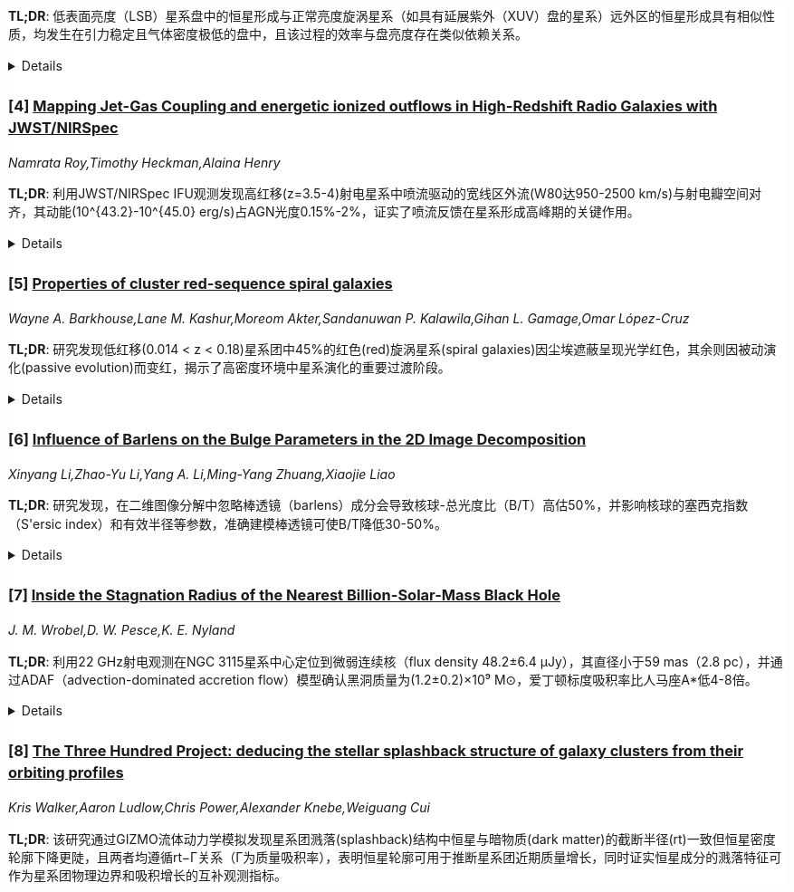 **TL;DR**: 低表面亮度（LSB）星系盘中的恒星形成与正常亮度旋涡星系（如具有延展紫外（XUV）盘的星系）远外区的恒星形成具有相似性质，均发生在引力稳定且气体密度极低的盘中，且该过程的效率与盘亮度存在类似依赖关系。


<details><summary>Details</summary></details>

### [4] [Mapping Jet-Gas Coupling and energetic ionized outflows in High-Redshift Radio Galaxies with JWST/NIRSpec](https://arxiv.org/abs/2508.06707)
*Namrata Roy,Timothy Heckman,Alaina Henry*

**TL;DR**: 利用JWST/NIRSpec IFU观测发现高红移(z=3.5-4)射电星系中喷流驱动的宽线区外流(W80达950-2500 km/s)与射电瓣空间对齐，其动能(10^{43.2}-10^{45.0} erg/s)占AGN光度0.15%-2%，证实了喷流反馈在星系形成高峰期的关键作用。


<details><summary>Details</summary></details>

### [5] [Properties of cluster red-sequence spiral galaxies](https://arxiv.org/abs/2508.06896)
*Wayne A. Barkhouse,Lane M. Kashur,Moreom Akter,Sandanuwan P. Kalawila,Gihan L. Gamage,Omar López-Cruz*

**TL;DR**: 研究发现低红移(0.014 < z < 0.18)星系团中45%的红色(red)旋涡星系(spiral galaxies)因尘埃遮蔽呈现光学红色，其余则因被动演化(passive evolution)而变红，揭示了高密度环境中星系演化的重要过渡阶段。


<details><summary>Details</summary></details>

### [6] [Influence of Barlens on the Bulge Parameters in the 2D Image Decomposition](https://arxiv.org/abs/2508.06932)
*Xinyang Li,Zhao-Yu Li,Yang A. Li,Ming-Yang Zhuang,Xiaojie Liao*

**TL;DR**: 研究发现，在二维图像分解中忽略棒透镜（barlens）成分会导致核球-总光度比（B/T）高估50%，并影响核球的塞西克指数（S\'ersic index）和有效半径等参数，准确建模棒透镜可使B/T降低30-50%。


<details><summary>Details</summary></details>

### [7] [Inside the Stagnation Radius of the Nearest Billion-Solar-Mass Black Hole](https://arxiv.org/abs/2508.07042)
*J. M. Wrobel,D. W. Pesce,K. E. Nyland*

**TL;DR**: 利用22 GHz射电观测在NGC 3115星系中心定位到微弱连续核（flux density 48.2±6.4 μJy），其直径小于59 mas（2.8 pc），并通过ADAF（advection-dominated accretion flow）模型确认黑洞质量为(1.2±0.2)×10⁹ M⊙，爱丁顿标度吸积率比人马座A*低4-8倍。


<details><summary>Details</summary></details>

### [8] [The Three Hundred Project: deducing the stellar splashback structure of galaxy clusters from their orbiting profiles](https://arxiv.org/abs/2508.07232)
*Kris Walker,Aaron Ludlow,Chris Power,Alexander Knebe,Weiguang Cui*

**TL;DR**: 该研究通过GIZMO流体动力学模拟发现星系团溅落(splashback)结构中恒星与暗物质(dark matter)的截断半径(rt)一致但恒星密度轮廓下降更陡，且两者均遵循rt−Γ关系（Γ为质量吸积率），表明恒星轮廓可用于推断星系团近期质量增长，同时证实恒星成分的溅落特征可作为星系团物理边界和吸积增长的互补观测指标。

